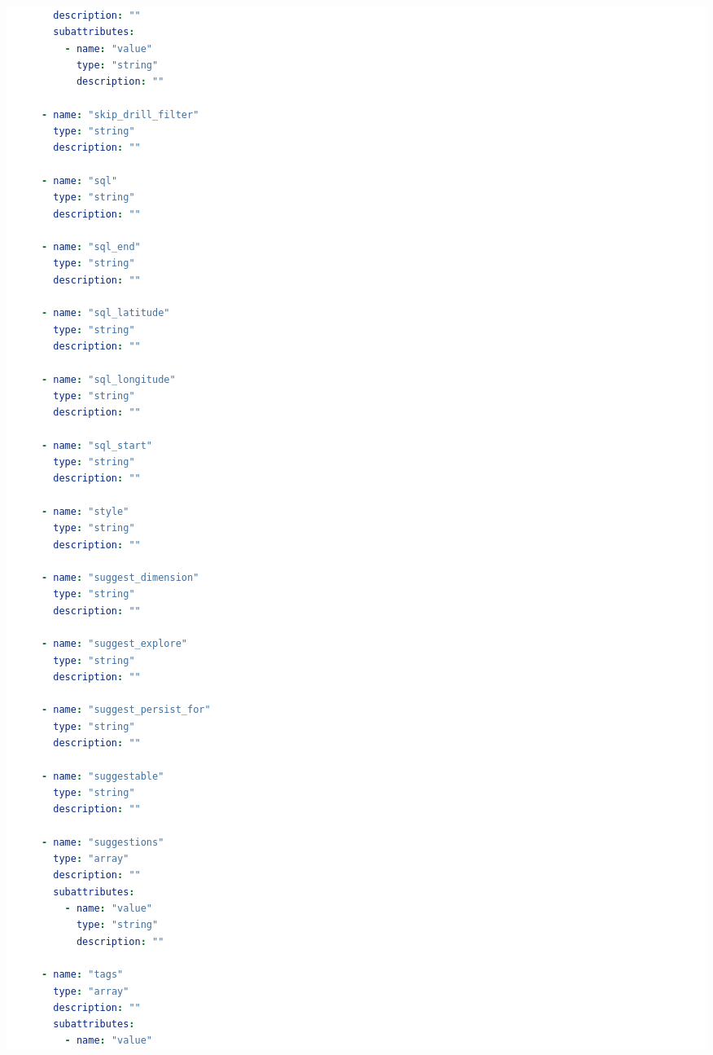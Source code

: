 ```yaml
        description: ""
        subattributes:
          - name: "value"
            type: "string"
            description: ""

      - name: "skip_drill_filter"
        type: "string"
        description: ""

      - name: "sql"
        type: "string"
        description: ""

      - name: "sql_end"
        type: "string"
        description: ""

      - name: "sql_latitude"
        type: "string"
        description: ""

      - name: "sql_longitude"
        type: "string"
        description: ""

      - name: "sql_start"
        type: "string"
        description: ""

      - name: "style"
        type: "string"
        description: ""

      - name: "suggest_dimension"
        type: "string"
        description: ""

      - name: "suggest_explore"
        type: "string"
        description: ""

      - name: "suggest_persist_for"
        type: "string"
        description: ""

      - name: "suggestable"
        type: "string"
        description: ""

      - name: "suggestions"
        type: "array"
        description: ""
        subattributes:
          - name: "value"
            type: "string"
            description: ""

      - name: "tags"
        type: "array"
        description: ""
        subattributes:
          - name: "value"
```